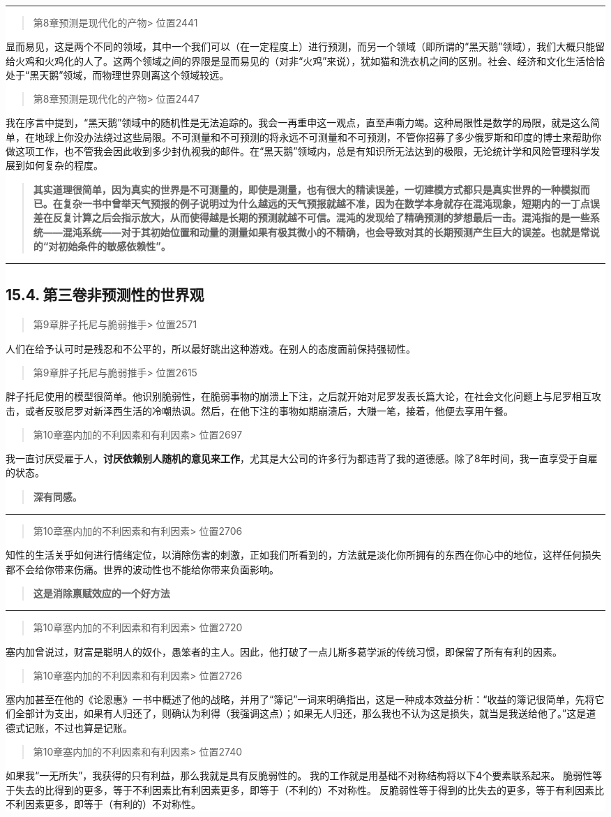 --------

> 第8章预测是现代化的产物> 位置2441

显而易见，这是两个不同的领域，其中一个我们可以（在一定程度上）进行预测，而另一个领域（即所谓的“黑天鹅”领域），我们大概只能留给火鸡和火鸡化的人了。这两个领域之间的界限是显而易见的（对非“火鸡”来说），犹如猫和洗衣机之间的区别。社会、经济和文化生活恰恰处于“黑天鹅”领域，而物理世界则离这个领域较远。

> 第8章预测是现代化的产物> 位置2447

我在序言中提到，“黑天鹅”领域中的随机性是无法追踪的。我会一再重申这一观点，直至声嘶力竭。这种局限性是数学的局限，就是这么简单，在地球上你没办法绕过这些局限。不可测量和不可预测的将永远不可测量和不可预测，不管你招募了多少俄罗斯和印度的博士来帮助你做这项工作，也不管我会因此收到多少封仇视我的邮件。在“黑天鹅”领域内，总是有知识所无法达到的极限，无论统计学和风险管理科学发展到如何复杂的程度。

> **其实道理很简单，因为真实的世界是不可测量的，即使是测量，也有很大的精读误差，一切建模方式都只是真实世界的一种模拟而已。在复杂一书中曾举天气预报的例子说明过为什么越远的天气预报就越不准，因为在数学本身就存在混沌现象，短期内的一丁点误差在反复计算之后会指示放大，从而使得越是长期的预测就越不可信。混沌的发现给了精确预测的梦想最后一击。混沌指的是一些系统——混沌系统——对于其初始位置和动量的测量如果有极其微小的不精确，也会导致对其的长期预测产生巨大的误差。也就是常说的“对初始条件的敏感依赖性”。**

--------

## 15.4. 第三卷非预测性的世界观

> 第9章胖子托尼与脆弱推手> 位置2571

人们在给予认可时是残忍和不公平的，所以最好跳出这种游戏。在别人的态度面前保持强韧性。

> 第9章胖子托尼与脆弱推手> 位置2615

胖子托尼使用的模型很简单。他识别脆弱性，在脆弱事物的崩溃上下注，之后就开始对尼罗发表长篇大论，在社会文化问题上与尼罗相互攻击，或者反驳尼罗对新泽西生活的冷嘲热讽。然后，在他下注的事物如期崩溃后，大赚一笔，接着，他便去享用午餐。

> 第10章塞内加的不利因素和有利因素> 位置2697

我一直讨厌受雇于人，**讨厌依赖别人随机的意见来工作**，尤其是大公司的许多行为都违背了我的道德感。除了8年时间，我一直享受于自雇的状态。

> **深有同感。**

--------

> 第10章塞内加的不利因素和有利因素> 位置2706

知性的生活关乎如何进行情绪定位，以消除伤害的刺激，正如我们所看到的，方法就是淡化你所拥有的东西在你心中的地位，这样任何损失都不会给你带来伤痛。世界的波动性也不能给你带来负面影响。

> **这是消除禀赋效应的一个好方法**

-----

> 第10章塞内加的不利因素和有利因素> 位置2720

塞内加曾说过，财富是聪明人的奴仆，愚笨者的主人。因此，他打破了一点儿斯多葛学派的传统习惯，即保留了所有有利的因素。

> 第10章塞内加的不利因素和有利因素> 位置2726

塞内加甚至在他的《论恩惠》一书中概述了他的战略，并用了“簿记”一词来明确指出，这是一种成本效益分析：“收益的簿记很简单，先将它们全部计为支出，如果有人归还了，则确认为利得（我强调这点）；如果无人归还，那么我也不认为这是损失，就当是我送给他了。”这是道德式记账，不过也算是记账。

> 第10章塞内加的不利因素和有利因素> 位置2740

如果我“一无所失”，我获得的只有利益，那么我就是具有反脆弱性的。
我的工作就是用基础不对称结构将以下4个要素联系起来。
脆弱性等于失去的比得到的更多，等于不利因素比有利因素更多，即等于（不利的）不对称性。
反脆弱性等于得到的比失去的更多，等于有利因素比不利因素更多，即等于（有利的）不对称性。
